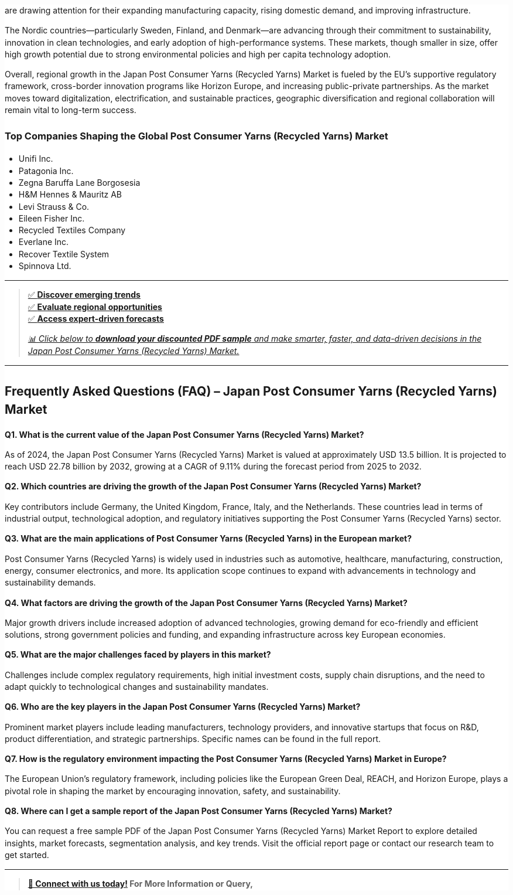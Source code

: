 are drawing attention for their expanding manufacturing capacity, rising domestic demand, and improving infrastructure.</p><p>The Nordic countries&mdash;particularly Sweden, Finland, and Denmark&mdash;are advancing through their commitment to sustainability, innovation in clean technologies, and early adoption of high-performance systems. These markets, though smaller in size, offer high growth potential due to strong environmental policies and high per capita technology adoption.</p><p>Overall, regional growth in the Japan Post Consumer Yarns (Recycled Yarns) Market is fueled by the EU&rsquo;s supportive regulatory framework, cross-border innovation programs like Horizon Europe, and increasing public-private partnerships. As the market moves toward digitalization, electrification, and sustainable practices, geographic diversification and regional collaboration will remain vital to long-term success.</p><p><h3>Top Companies Shaping the Global Post Consumer Yarns (Recycled Yarns) Market </h3><ul><li>Unifi Inc.</li><li>Patagonia Inc.</li><li>Zegna Baruffa Lane Borgosesia</li><li>H&M Hennes & Mauritz AB</li><li>Levi Strauss & Co.</li><li>Eileen Fisher Inc.</li><li>Recycled Textiles Company</li><li>Everlane Inc.</li><li>Recover Textile System</li><li>Spinnova Ltd.</li></ul></p><hr /><blockquote><p><a href="https://www.marketresearchintellect.com/ask-for-discount/?rid=928685&amp;amp;utm_source=Github-JP&amp;amp;utm_medium=047">✅ <strong data-start="617" data-end="645">Discover emerging trends</strong></a><br data-start="645" data-end="648" /><a href="https://www.marketresearchintellect.com/ask-for-discount/?rid=928685&amp;amp;utm_source=Github-JP&amp;amp;utm_medium=047"> ✅ <strong data-start="650" data-end="685">Evaluate regional opportunities</strong></a><br data-start="685" data-end="688" /><a href="https://www.marketresearchintellect.com/ask-for-discount/?rid=928685&amp;amp;utm_source=Github-JP&amp;amp;utm_medium=047"> ✅ <strong data-start="690" data-end="724">Access expert-driven forecasts</strong></a></p><p class="" data-start="728" data-end="864"><em><a href="https://www.marketresearchintellect.com/ask-for-discount/?rid=928685&amp;amp;utm_source=Github-JP&amp;amp;utm_medium=047">📊 Click below to <strong data-start="746" data-end="785">download your discounted PDF sample</strong> and make smarter, faster, and data-driven decisions in the Japan Post Consumer Yarns (Recycled Yarns) Market.</a></em></p></blockquote><hr /><h2>Frequently Asked Questions (FAQ) &ndash; Japan Post Consumer Yarns (Recycled Yarns) Market</h2><p><strong>Q1. What is the current value of the Japan Post Consumer Yarns (Recycled Yarns) Market?</strong></p><p>As of 2024, the Japan Post Consumer Yarns (Recycled Yarns) Market is valued at approximately USD 13.5 billion. It is projected to reach USD 22.78 billion by 2032, growing at a CAGR of 9.11% during the forecast period from 2025 to 2032.</p><p><strong>Q2. Which countries are driving the growth of the Japan Post Consumer Yarns (Recycled Yarns) Market?</strong></p><p>Key contributors include Germany, the United Kingdom, France, Italy, and the Netherlands. These countries lead in terms of industrial output, technological adoption, and regulatory initiatives supporting the Post Consumer Yarns (Recycled Yarns) sector.</p><p><strong>Q3. What are the main applications of Post Consumer Yarns (Recycled Yarns) in the European market?</strong></p><p>Post Consumer Yarns (Recycled Yarns) is widely used in industries such as automotive, healthcare, manufacturing, construction, energy, consumer electronics, and more. Its application scope continues to expand with advancements in technology and sustainability demands.</p><p><strong>Q4. What factors are driving the growth of the Japan Post Consumer Yarns (Recycled Yarns) Market?</strong></p><p>Major growth drivers include increased adoption of advanced technologies, growing demand for eco-friendly and efficient solutions, strong government policies and funding, and expanding infrastructure across key European economies.</p><p><strong>Q5. What are the major challenges faced by players in this market?</strong></p><p>Challenges include complex regulatory requirements, high initial investment costs, supply chain disruptions, and the need to adapt quickly to technological changes and sustainability mandates.</p><p><strong>Q6. Who are the key players in the Japan Post Consumer Yarns (Recycled Yarns) Market?</strong></p><p>Prominent market players include leading manufacturers, technology providers, and innovative startups that focus on R&amp;D, product differentiation, and strategic partnerships. Specific names can be found in the full report.</p><p><strong>Q7. How is the regulatory environment impacting the Post Consumer Yarns (Recycled Yarns) Market in Europe?</strong></p><p>The European Union&rsquo;s regulatory framework, including policies like the European Green Deal, REACH, and Horizon Europe, plays a pivotal role in shaping the market by encouraging innovation, safety, and sustainability.</p><p><strong>Q8. Where can I get a sample report of the Japan Post Consumer Yarns (Recycled Yarns) Market?</strong></p><p>You can request a free sample PDF of the Japan Post Consumer Yarns (Recycled Yarns) Market Report to explore detailed insights, market forecasts, segmentation analysis, and key trends. Visit the official report page or contact our research team to get started.</p><hr /><blockquote><p><span class="font-[700]"><strong><a href="https://www.marketresearchintellect.com/product/global-post-consumer-yarns-recycled-yarns-market/?utm_source=Linkedin&utm_medium=047">📩 Connect with us today!</a> For More Information or Query,